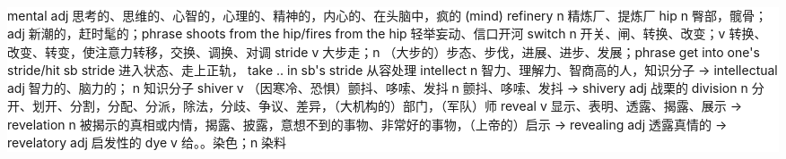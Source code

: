 mental adj 思考的、思维的、心智的，心理的、精神的，内心的、在头脑中，疯的 (mind)
refinery n 精炼厂、提炼厂
hip n 臀部，髋骨；adj 新潮的，赶时髦的；phrase shoots from the hip/fires from the hip 轻举妄动、信口开河
switch n 开关、闸、转换、改变；v 转换、改变、转变，使注意力转移，交换、调换、对调
stride v 大步走；n （大步的）步态、步伐，进展、进步、发展；phrase get into one's stride/hit sb stride 进入状态、走上正轨， take .. in sb's stride 从容处理
intellect n 智力、理解力、智商高的人，知识分子
 -> intellectual adj 智力的、脑力的； n 知识分子
shiver v （因寒冷、恐惧）颤抖、哆嗦、发抖 n 颤抖、哆嗦、发抖
 -> shivery adj 战栗的
division n 分开、划开、分割，分配、分派，除法，分歧、争议、差异，（大机构的）部门，（军队）师
reveal v 显示、表明、透露、揭露、展示
 -> revelation n 被揭示的真相或内情，揭露、披露，意想不到的事物、非常好的事物，（上帝的）启示
 -> revealing adj 透露真情的
 -> revelatory adj 启发性的
dye v 给。。染色；n 染料

